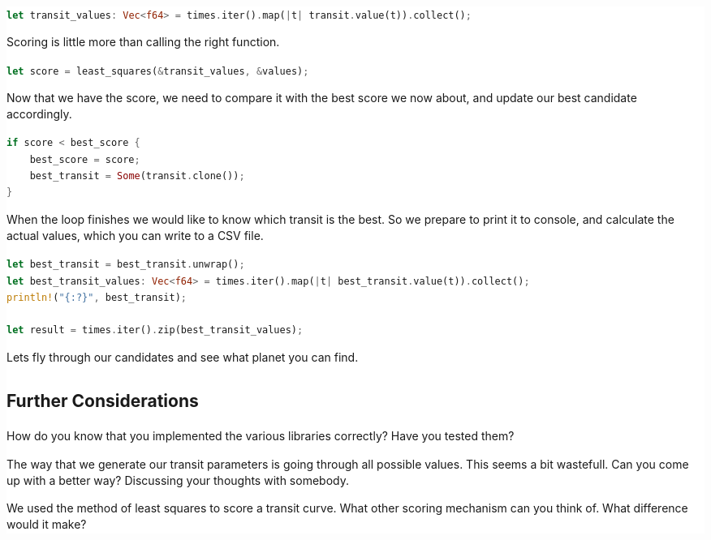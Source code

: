 ```rust
let transit_values: Vec<f64> = times.iter().map(|t| transit.value(t)).collect();
```

Scoring is little more than calling the right function.

```rust
let score = least_squares(&transit_values, &values);
```

Now that we have the score, we need to compare it with the best score we now about, and update our best candidate accordingly.

```rust
if score < best_score {
    best_score = score;
    best_transit = Some(transit.clone());
}
```

When the loop finishes we would like to know which transit is the best. So we prepare to print it to console, and calculate the actual values, which you can write to a CSV file.

```rust
let best_transit = best_transit.unwrap();
let best_transit_values: Vec<f64> = times.iter().map(|t| best_transit.value(t)).collect();
println!("{:?}", best_transit);

let result = times.iter().zip(best_transit_values);
```

Lets fly through our candidates and see what planet you can find.

## Further Considerations
How do you know that you implemented the various libraries correctly? Have you tested them?

The way that we generate our transit parameters is going through all possible values. This seems a bit wastefull. Can you come up with a better way? Discussing your thoughts with somebody.

We used the method of least squares to score a transit curve. What other scoring mechanism can you think of. What difference would it make?